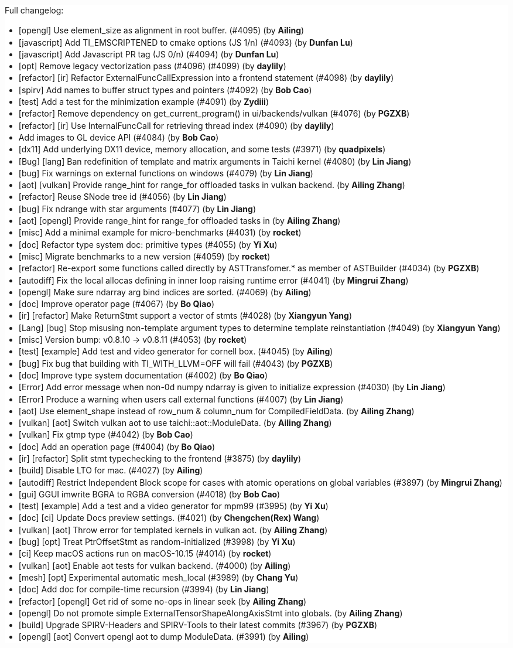 Full changelog:
   - [opengl] Use element_size as alignment in root buffer. (#4095) (by **Ailing**)
   - [javascript] Add TI_EMSCRIPTENED to cmake options (JS 1/n) (#4093) (by **Dunfan Lu**)
   - [javascript] Add Javascript PR tag (JS 0/n) (#4094) (by **Dunfan Lu**)
   - [opt] Remove legacy vectorization pass (#4096) (#4099) (by **daylily**)
   - [refactor] [ir] Refactor ExternalFuncCallExpression into a frontend statement (#4098) (by **daylily**)
   - [spirv] Add names to buffer struct types and pointers (#4092) (by **Bob Cao**)
   - [test] Add a test for the minimization example (#4091) (by **Zydiii**)
   - [refactor] Remove dependency on get_current_program() in ui/backends/vulkan (#4076) (by **PGZXB**)
   - [refactor] [ir] Use InternalFuncCall for retrieving thread index (#4090) (by **daylily**)
   - Add images to GL device API (#4084) (by **Bob Cao**)
   - [dx11] Add underlying DX11 device, memory allocation, and some tests (#3971) (by **quadpixels**)
   - [Bug] [lang] Ban redefinition of template and matrix arguments in Taichi kernel (#4080) (by **Lin Jiang**)
   - [bug] Fix warnings on external functions on windows (#4079) (by **Lin Jiang**)
   - [aot] [vulkan] Provide range_hint for range_for offloaded tasks in vulkan backend. (by **Ailing Zhang**)
   - [refactor] Reuse SNode tree id (#4056) (by **Lin Jiang**)
   - [bug] Fix ndrange with star arguments (#4077) (by **Lin Jiang**)
   - [aot] [opengl] Provide range_hint for range_for offloaded tasks in (by **Ailing Zhang**)
   - [misc] Add a minimal example for micro-benchmarks (#4031) (by **rocket**)
   - [doc] Refactor type system doc: primitive types (#4055) (by **Yi Xu**)
   - [misc] Migrate benchmarks to a new version (#4059) (by **rocket**)
   - [refactor] Re-export some functions called directly by ASTTransfomer.* as member of ASTBuilder (#4034) (by **PGZXB**)
   - [autodiff] Fix the local allocas defining in inner loop raising runtime error (#4041) (by **Mingrui Zhang**)
   - [opengl] Make sure ndarray arg bind indices are sorted. (#4069) (by **Ailing**)
   - [doc] Improve operator page (#4067) (by **Bo Qiao**)
   - [ir] [refactor] Make ReturnStmt support a vector of stmts (#4028) (by **Xiangyun Yang**)
   - [Lang] [bug] Stop misusing non-template argument types to determine template reinstantiation (#4049) (by **Xiangyun Yang**)
   - [misc] Version bump: v0.8.10 -> v0.8.11 (#4053) (by **rocket**)
   - [test] [example] Add test and video generator for cornell box. (#4045) (by **Ailing**)
   - [bug] Fix bug that building with TI_WITH_LLVM=OFF will fail (#4043) (by **PGZXB**)
   - [doc] Improve type system documentation (#4002) (by **Bo Qiao**)
   - [Error] Add error message when non-0d numpy ndarray is given to initialize expression (#4030) (by **Lin Jiang**)
   - [Error] Produce a warning when users call external functions (#4007) (by **Lin Jiang**)
   - [aot] Use element_shape instead of row_num & column_num for CompiledFieldData. (by **Ailing Zhang**)
   - [vulkan] [aot] Switch vulkan aot to use taichi::aot::ModuleData. (by **Ailing Zhang**)
   - [vulkan] Fix gtmp type (#4042) (by **Bob Cao**)
   - [doc] Add an operation page (#4004) (by **Bo Qiao**)
   - [ir] [refactor] Split stmt typechecking to the frontend (#3875) (by **daylily**)
   - [build] Disable LTO for mac. (#4027) (by **Ailing**)
   - [autodiff] Restrict Independent Block scope for cases with atomic operations on global variables (#3897) (by **Mingrui Zhang**)
   - [gui] GGUI imwrite BGRA to RGBA conversion (#4018) (by **Bob Cao**)
   - [test] [example] Add a test and a video generator for mpm99 (#3995) (by **Yi Xu**)
   - [doc] [ci] Update Docs preview settings. (#4021) (by **Chengchen(Rex) Wang**)
   - [vulkan] [aot] Throw error for templated kernels in vulkan aot. (by **Ailing Zhang**)
   - [bug] [opt] Treat PtrOffsetStmt as random-initialized (#3998) (by **Yi Xu**)
   - [ci] Keep macOS actions run on macOS-10.15 (#4014) (by **rocket**)
   - [vulkan] [aot] Enable aot tests for vulkan backend. (#4000) (by **Ailing**)
   - [mesh] [opt] Experimental automatic mesh_local (#3989) (by **Chang Yu**)
   - [doc] Add doc for compile-time recursion (#3994) (by **Lin Jiang**)
   - [refactor] [opengl] Get rid of some no-ops in linear seek (by **Ailing Zhang**)
   - [opengl] Do not promote simple ExternalTensorShapeAlongAxisStmt into globals. (by **Ailing Zhang**)
   - [build] Upgrade SPIRV-Headers and SPIRV-Tools to their latest commits (#3967) (by **PGZXB**)
   - [opengl] [aot] Convert opengl aot to dump ModuleData. (#3991) (by **Ailing**)